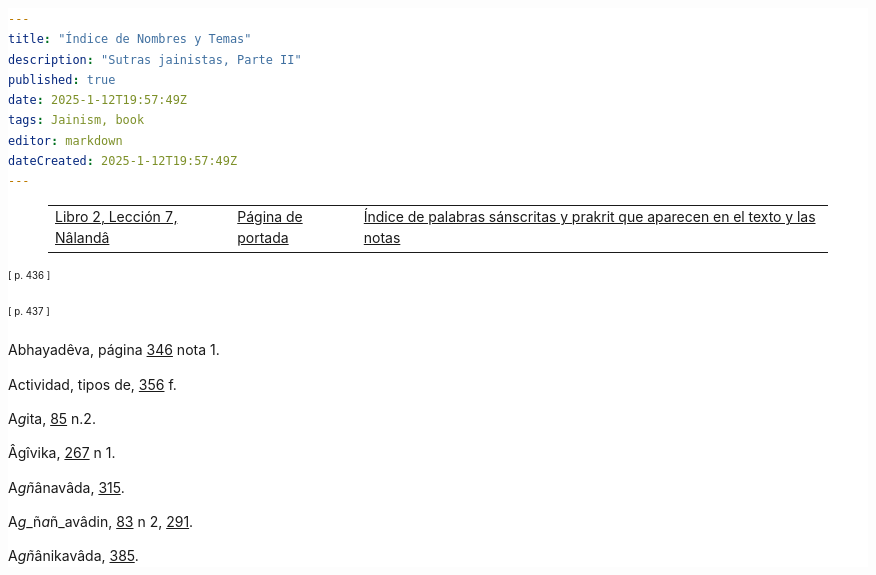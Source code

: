 ```yaml
---
title: "Índice de Nombres y Temas"
description: "Sutras jainistas, Parte II"
published: true
date: 2025-1-12T19:57:49Z
tags: Jainism, book
editor: markdown
dateCreated: 2025-1-12T19:57:49Z
---
```


<figure class="table chapter-navigator">
  <table>
    <tbody>
      <tr>
        <td>
        <a href="/es/book/Jainism/Jaina_Sutras_Part_II/Sutrakritanga_2_7">
          <span class="mdi mdi-arrow-left-drop-circle"></span><span class="pl-2">Libro 2, Lección 7, Nâlandâ</span>
        </a>
        </td>
        <td>
        <a href="/es/book/Jainism/Jaina_Sutras_Part_II">
          <span class="mdi mdi-book-open-variant"></span><span class="pl-2">Página de portada</span>
        </a>
        </td>
        <td>
        <a href="/es/book/Jainism/Jaina_Sutras_Part_II/Index_Words">
          <span class="pr-2">Índice de palabras sánscritas y prakrit que aparecen en el texto y las notas</span><span class="mdi mdi-arrow-right-drop-circle"></span>
        </a>
        </td>
      </tr>
    </tbody>
  </table>
</figure>

<span id="p436"><sup><small>[ p. 436 ]</small></sup></span>

<span id="p437"><sup><small>[ p. 437 ]</small></sup></span>

Abhayadêva, página [346](../Sutrakritanga_2_1#p346) nota 1.

Actividad, tipos de, [356](../Sutrakritanga_2_2#p356) f.

A<i>g</i>ita, [85](../Uttaradhyayana_18#p85) n.2.

Âgîvika, [267](../Sutrakritanga_1_3_3#p267) n 1.

A<i>g</i><i>ñ</i>ânavâda, [315](../Sutrakritanga_1_11#p315).

A<i>g</i>_ñ<i>a</i>ñ_avâdin, [83](../Uttaradhyayana_18#p83) n 2, [291](../Sutrakritanga_1_6#p291).

A<i>g</i><i>ñ</i>ânikavâda, [385](../Sutrakritanga_2_2#p385).
